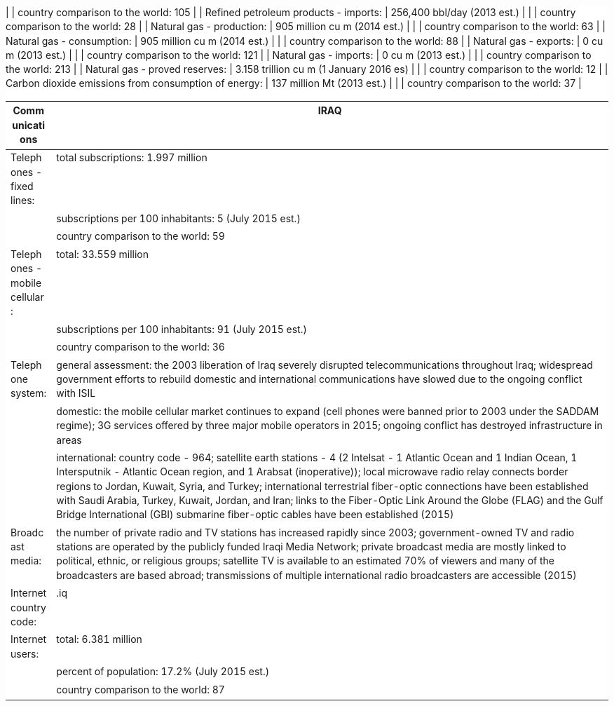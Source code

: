 | | country comparison to the world: 105 |
| Refined petroleum products - imports: | 256,400 bbl/day (2013 est.) |
| | country comparison to the world: 28 |
| Natural gas - production: | 905 million cu m (2014 est.) |
| | country comparison to the world: 63 |
| Natural gas - consumption: | 905 million cu m (2014 est.) |
| | country comparison to the world: 88 |
| Natural gas - exports: | 0 cu m (2013 est.) |
| | country comparison to the world: 121 |
| Natural gas - imports: | 0 cu m (2013 est.) |
| | country comparison to the world: 213 |
| Natural gas - proved reserves: | 3.158 trillion cu m (1 January 2016 es) |
| | country comparison to the world: 12 |
| Carbon dioxide emissions from consumption of energy: | 137 million Mt (2013 est.) |
| | country comparison to the world: 37 |

| Communications | IRAQ |
| --- | --- |
| Telephones - fixed lines: | total subscriptions: 1.997 million |
| | subscriptions per 100 inhabitants: 5 (July 2015 est.) |
| | country comparison to the world: 59 |
| Telephones - mobile cellular: | total: 33.559 million |
| | subscriptions per 100 inhabitants: 91 (July 2015 est.) |
| | country comparison to the world: 36 |
| Telephone system: | general assessment: the 2003 liberation of Iraq severely disrupted telecommunications throughout Iraq; widespread government efforts to rebuild domestic and international communications have slowed due to the ongoing conflict with ISIL |
| | domestic: the mobile cellular market continues to expand (cell phones were banned prior to 2003 under the SADDAM regime); 3G services offered by three major mobile operators in 2015; ongoing conflict has destroyed infrastructure in areas |
| | international: country code - 964; satellite earth stations - 4 (2 Intelsat - 1 Atlantic Ocean and 1 Indian Ocean, 1 Intersputnik - Atlantic Ocean region, and 1 Arabsat (inoperative)); local microwave radio relay connects border regions to Jordan, Kuwait, Syria, and Turkey; international terrestrial fiber-optic connections have been established with Saudi Arabia, Turkey, Kuwait, Jordan, and Iran; links to the Fiber-Optic Link Around the Globe (FLAG) and the Gulf Bridge International (GBI) submarine fiber-optic cables have been established (2015) |
| Broadcast media: | the number of private radio and TV stations has increased rapidly since 2003; government-owned TV and radio stations are operated by the publicly funded Iraqi Media Network; private broadcast media are mostly linked to political, ethnic, or religious groups; satellite TV is available to an estimated 70% of viewers and many of the broadcasters are based abroad; transmissions of multiple international radio broadcasters are accessible (2015) |
| Internet country code: | .iq |
| Internet users: | total: 6.381 million |
| | percent of population: 17.2% (July 2015 est.) |
| | country comparison to the world: 87 |
